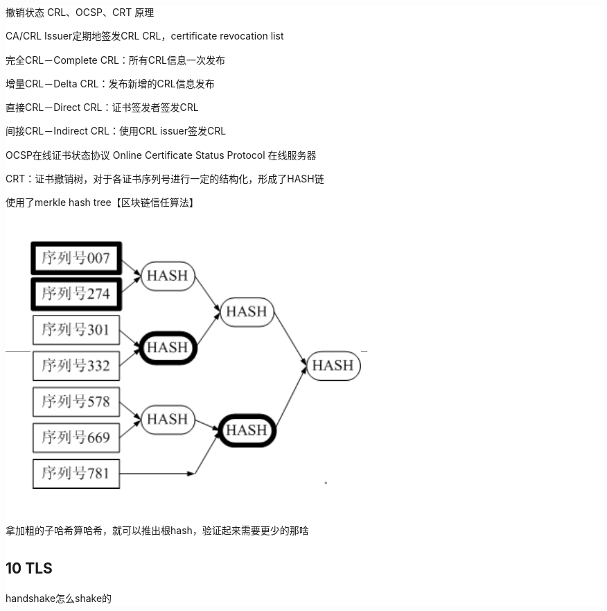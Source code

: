 撤销状态 CRL、OCSP、CRT 原理

CA/CRL Issuer定期地签发CRL CRL，certificate revocation list

完全CRL－Complete CRL：所有CRL信息一次发布

增量CRL－Delta CRL：发布新增的CRL信息发布

直接CRL－Direct CRL：证书签发者签发CRL

间接CRL－Indirect CRL：使用CRL issuer签发CRL

OCSP在线证书状态协议 Online Certificate Status Protocol 在线服务器

CRT：证书撤销树，对于各证书序列号进行一定的结构化，形成了HASH链

使用了merkle hash tree【区块链信任算法】

![1705164608101](网络认证技术笔记/1705164608101.png)

拿加粗的子哈希算哈希，就可以推出根hash，验证起来需要更少的那啥

## 10 TLS

handshake怎么shake的

